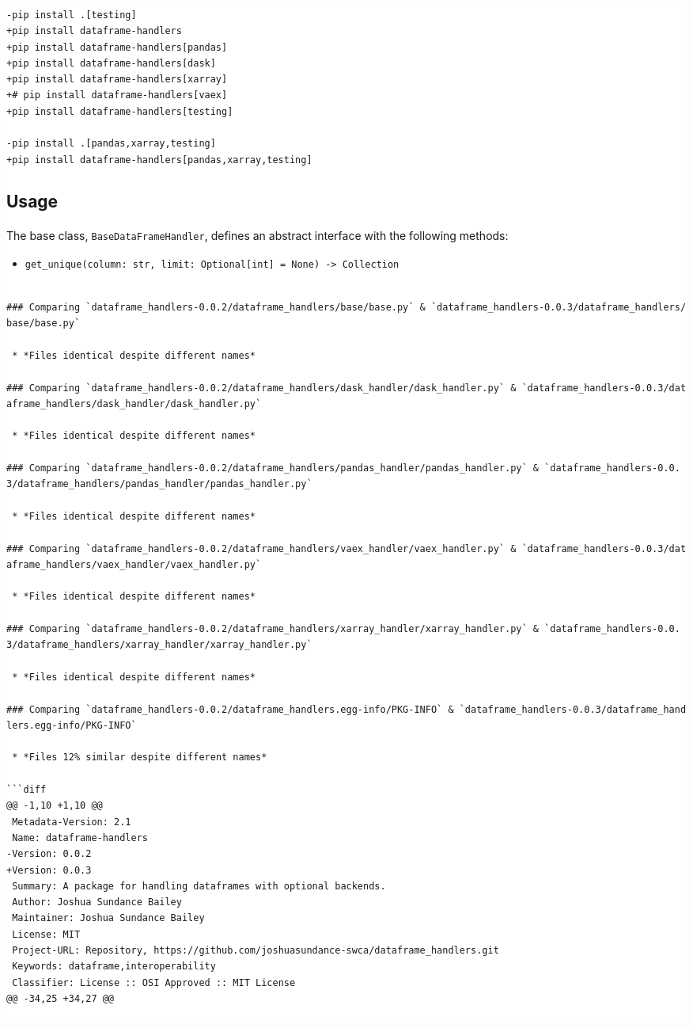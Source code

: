 ```
-pip install .[testing]
+pip install dataframe-handlers
+pip install dataframe-handlers[pandas]
+pip install dataframe-handlers[dask]
+pip install dataframe-handlers[xarray]
+# pip install dataframe-handlers[vaex]
+pip install dataframe-handlers[testing]
 
-pip install .[pandas,xarray,testing]
+pip install dataframe-handlers[pandas,xarray,testing]
 ```
 
 ## Usage
 
 The base class, `BaseDataFrameHandler`, defines an abstract interface with the following methods:
 
 - `get_unique(column: str, limit: Optional[int] = None) -> Collection`
```

### Comparing `dataframe_handlers-0.0.2/dataframe_handlers/base/base.py` & `dataframe_handlers-0.0.3/dataframe_handlers/base/base.py`

 * *Files identical despite different names*

### Comparing `dataframe_handlers-0.0.2/dataframe_handlers/dask_handler/dask_handler.py` & `dataframe_handlers-0.0.3/dataframe_handlers/dask_handler/dask_handler.py`

 * *Files identical despite different names*

### Comparing `dataframe_handlers-0.0.2/dataframe_handlers/pandas_handler/pandas_handler.py` & `dataframe_handlers-0.0.3/dataframe_handlers/pandas_handler/pandas_handler.py`

 * *Files identical despite different names*

### Comparing `dataframe_handlers-0.0.2/dataframe_handlers/vaex_handler/vaex_handler.py` & `dataframe_handlers-0.0.3/dataframe_handlers/vaex_handler/vaex_handler.py`

 * *Files identical despite different names*

### Comparing `dataframe_handlers-0.0.2/dataframe_handlers/xarray_handler/xarray_handler.py` & `dataframe_handlers-0.0.3/dataframe_handlers/xarray_handler/xarray_handler.py`

 * *Files identical despite different names*

### Comparing `dataframe_handlers-0.0.2/dataframe_handlers.egg-info/PKG-INFO` & `dataframe_handlers-0.0.3/dataframe_handlers.egg-info/PKG-INFO`

 * *Files 12% similar despite different names*

```diff
@@ -1,10 +1,10 @@
 Metadata-Version: 2.1
 Name: dataframe-handlers
-Version: 0.0.2
+Version: 0.0.3
 Summary: A package for handling dataframes with optional backends.
 Author: Joshua Sundance Bailey
 Maintainer: Joshua Sundance Bailey
 License: MIT
 Project-URL: Repository, https://github.com/joshuasundance-swca/dataframe_handlers.git
 Keywords: dataframe,interoperability
 Classifier: License :: OSI Approved :: MIT License
@@ -34,25 +34,27 @@
 
```